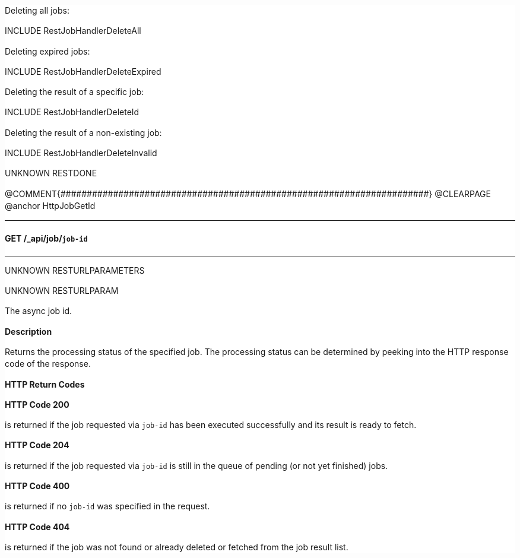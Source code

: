 
Deleting all jobs:

INCLUDE RestJobHandlerDeleteAll


Deleting expired jobs:

INCLUDE RestJobHandlerDeleteExpired


Deleting the result of a specific job:

INCLUDE RestJobHandlerDeleteId


Deleting the result of a non-existing job:

INCLUDE RestJobHandlerDeleteInvalid


UNKNOWN RESTDONE


@COMMENT{######################################################################}
@CLEARPAGE
@anchor HttpJobGetId
***
#### GET /_api/job/`job-id`
***


UNKNOWN RESTURLPARAMETERS


UNKNOWN RESTURLPARAM

The async job id.

__Description__

Returns the processing status of the specified job. The processing status can be
determined by peeking into the HTTP response code of the response.

__HTTP Return Codes__


__HTTP Code 200__

is returned if the job requested via `job-id` has been executed successfully and
its result is ready to fetch.

__HTTP Code 204__

is returned if the job requested via `job-id` is still in the queue of pending
(or not yet finished) jobs.

__HTTP Code 400__

is returned if no `job-id` was specified in the request.

__HTTP Code 404__

is returned if the job was not found or already deleted or fetched from the job
result list.
